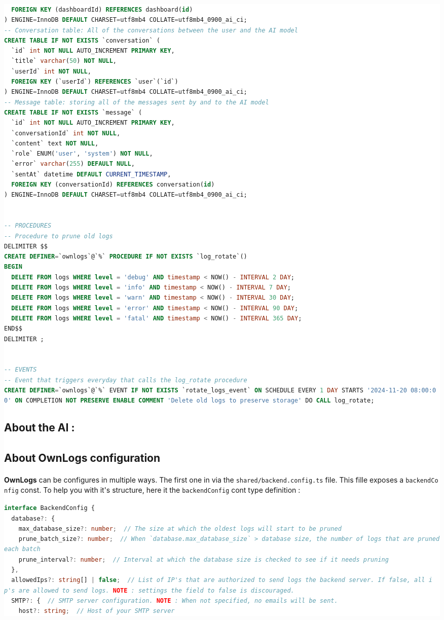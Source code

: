 ```SQL
  FOREIGN KEY (dashboardId) REFERENCES dashboard(id)
) ENGINE=InnoDB DEFAULT CHARSET=utf8mb4 COLLATE=utf8mb4_0900_ai_ci;
-- Conversation table: All of the conversations between the user and the AI model
CREATE TABLE IF NOT EXISTS `conversation` (
  `id` int NOT NULL AUTO_INCREMENT PRIMARY KEY,
  `title` varchar(50) NOT NULL,
  `userId` int NOT NULL,
  FOREIGN KEY (`userId`) REFERENCES `user`(`id`)
) ENGINE=InnoDB DEFAULT CHARSET=utf8mb4 COLLATE=utf8mb4_0900_ai_ci;
-- Message table: storing all of the messages sent by and to the AI model
CREATE TABLE IF NOT EXISTS `message` (
  `id` int NOT NULL AUTO_INCREMENT PRIMARY KEY,
  `conversationId` int NOT NULL,
  `content` text NOT NULL,
  `role` ENUM('user', 'system') NOT NULL,
  `error` varchar(255) DEFAULT NULL,
  `sentAt` datetime DEFAULT CURRENT_TIMESTAMP,
  FOREIGN KEY (conversationId) REFERENCES conversation(id)
) ENGINE=InnoDB DEFAULT CHARSET=utf8mb4 COLLATE=utf8mb4_0900_ai_ci;


-- PROCEDURES
-- Procedure to prune old logs
DELIMITER $$
CREATE DEFINER=`ownlogs`@`%` PROCEDURE IF NOT EXISTS `log_rotate`()
BEGIN
  DELETE FROM logs WHERE level = 'debug' AND timestamp < NOW() - INTERVAL 2 DAY;
  DELETE FROM logs WHERE level = 'info' AND timestamp < NOW() - INTERVAL 7 DAY;
  DELETE FROM logs WHERE level = 'warn' AND timestamp < NOW() - INTERVAL 30 DAY;
  DELETE FROM logs WHERE level = 'error' AND timestamp < NOW() - INTERVAL 90 DAY;
  DELETE FROM logs WHERE level = 'fatal' AND timestamp < NOW() - INTERVAL 365 DAY;
END$$
DELIMITER ;


-- EVENTS
-- Event that triggers everyday that calls the log_rotate procedure
CREATE DEFINER=`ownlogs`@`%` EVENT IF NOT EXISTS `rotate_logs_event` ON SCHEDULE EVERY 1 DAY STARTS '2024-11-20 08:00:00' ON COMPLETION NOT PRESERVE ENABLE COMMENT 'Delete old logs to preserve storage' DO CALL log_rotate;
```

## About the AI :


## About OwnLogs configuration
**OwnLogs** can be configures in multiple ways.
The first one in via the `shared/backend.config.ts` file. This fille exposes a `backendConfig` const. To help you with it's structure, here it the `backendConfig` cont type definition :
```typescript
interface BackendConfig {
  database?: {
    max_database_size?: number;  // The size at which the oldest logs will start to be pruned
    prune_batch_size?: number;  // When `database.max_database_size` > database size, the number of logs that are pruned each batch
    prune_interval?: number;  // Interval at which the database size is checked to see if it needs pruning
  },
  allowedIps?: string[] | false;  // List of IP's that are authorized to send logs the backend server. If false, all ip's are allowed to send logs. NOTE : settings the field to false is discouraged.
  SMTP?: {  // SMTP server configuration. NOTE : When not specified, no emails will be sent.
    host?: string;  // Host of your SMTP server
```